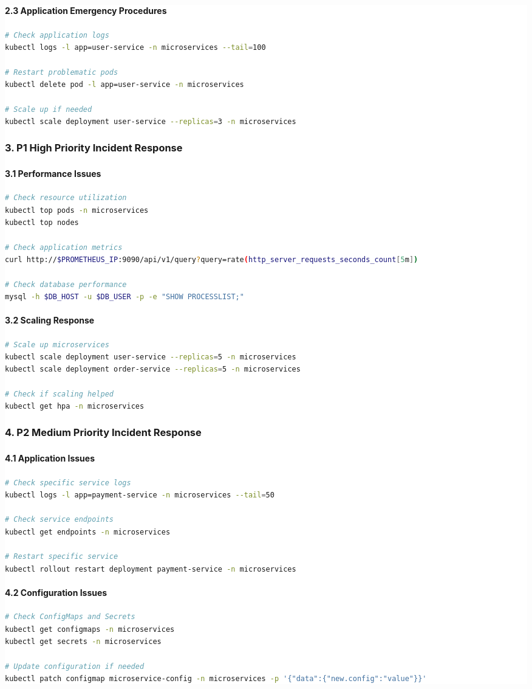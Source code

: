 #### 2.3 Application Emergency Procedures
```bash
# Check application logs
kubectl logs -l app=user-service -n microservices --tail=100

# Restart problematic pods
kubectl delete pod -l app=user-service -n microservices

# Scale up if needed
kubectl scale deployment user-service --replicas=3 -n microservices
```

### 3. P1 High Priority Incident Response

#### 3.1 Performance Issues
```bash
# Check resource utilization
kubectl top pods -n microservices
kubectl top nodes

# Check application metrics
curl http://$PROMETHEUS_IP:9090/api/v1/query?query=rate(http_server_requests_seconds_count[5m])

# Check database performance
mysql -h $DB_HOST -u $DB_USER -p -e "SHOW PROCESSLIST;"
```

#### 3.2 Scaling Response
```bash
# Scale up microservices
kubectl scale deployment user-service --replicas=5 -n microservices
kubectl scale deployment order-service --replicas=5 -n microservices

# Check if scaling helped
kubectl get hpa -n microservices
```

### 4. P2 Medium Priority Incident Response

#### 4.1 Application Issues
```bash
# Check specific service logs
kubectl logs -l app=payment-service -n microservices --tail=50

# Check service endpoints
kubectl get endpoints -n microservices

# Restart specific service
kubectl rollout restart deployment payment-service -n microservices
```

#### 4.2 Configuration Issues
```bash
# Check ConfigMaps and Secrets
kubectl get configmaps -n microservices
kubectl get secrets -n microservices

# Update configuration if needed
kubectl patch configmap microservice-config -n microservices -p '{"data":{"new.config":"value"}}'
```
